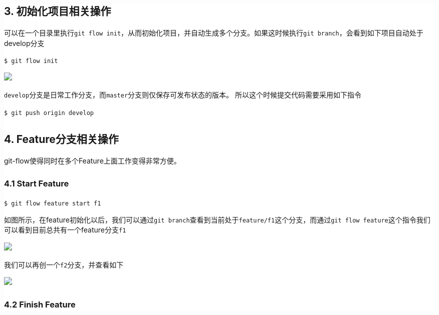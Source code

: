 

## 3. 初始化项目相关操作



可以在一个目录里执行`git flow init`，从而初始化项目，并自动生成多个分支。如果这时候执行`git branch`，会看到如下项目自动处于develop分支



	$ git flow init





![](images/git-flow-init.png)





`develop`分支是日常工作分支，而`master`分支则仅保存可发布状态的版本。 所以这个时候提交代码需要采用如下指令



	$ git push origin develop





## 4. Feature分支相关操作



git-flow使得同时在多个Feature上面工作变得非常方便。





### 4.1 Start Feature



	$ git flow feature start f1



如图所示，在feature初始化以后，我们可以通过`git branch`查看到当前处于`feature/f1`这个分支，而通过`git flow feature`这个指令我们可以看到目前总共有一个feature分支`f1`



![](images/git-flow-feature-start-f1.png)



我们可以再创一个`f2`分支，并查看如下



![](images/git-flow-feature-start-f2.png)





### 4.2 Finish Feature
